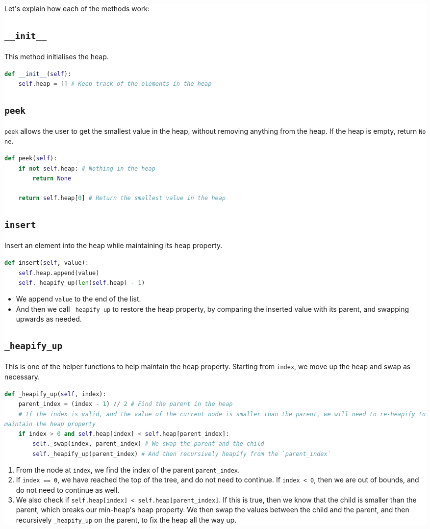 Let's explain how each of the methods work:

## `__init__`

This method initialises the heap.

```py
def __init__(self):
    self.heap = [] # Keep track of the elements in the heap
```

## `peek`

`peek` allows the user to get the smallest value in the heap, without removing anything from the heap. If the heap is empty, return `None`.

```py
def peek(self):
    if not self.heap: # Nothing in the heap
        return None

    return self.heap[0] # Return the smallest value in the heap
```

## `insert`

Insert an element into the heap while maintaining its heap property.

```py
def insert(self, value):
    self.heap.append(value)
    self._heapify_up(len(self.heap) - 1)
```

- We append `value` to the end of the list.
- And then we call `_heapify_up` to restore the heap property, by comparing the inserted value with its parent, and swapping upwards as needed.

## `_heapify_up`

This is one of the helper functions to help maintain the heap property. Starting from `index`, we move up the heap and swap as necessary.

```py
def _heapify_up(self, index):
    parent_index = (index - 1) // 2 # Find the parent in the heap
    # If the index is valid, and the value of the current node is smaller than the parent, we will need to re-heapify to maintain the heap property
    if index > 0 and self.heap[index] < self.heap[parent_index]:
        self._swap(index, parent_index) # We swap the parent and the child
        self._heapify_up(parent_index) # And then recursively heapify from the `parent_index`
```

1. From the node at `index`, we find the index of the parent `parent_index`.
2. If `index == 0`, we have reached the top of the tree, and do not need to continue. If `index < 0`, then we are out of bounds, and do not need to continue as well.
3. We also check if `self.heap[index] < self.heap[parent_index]`. If this is true, then we know that the child is smaller than the parent, which breaks our min-heap's heap property. We then swap the values between the child and the parent, and then recursively `_heapify_up` on the parent, to fix the heap all the way up.
